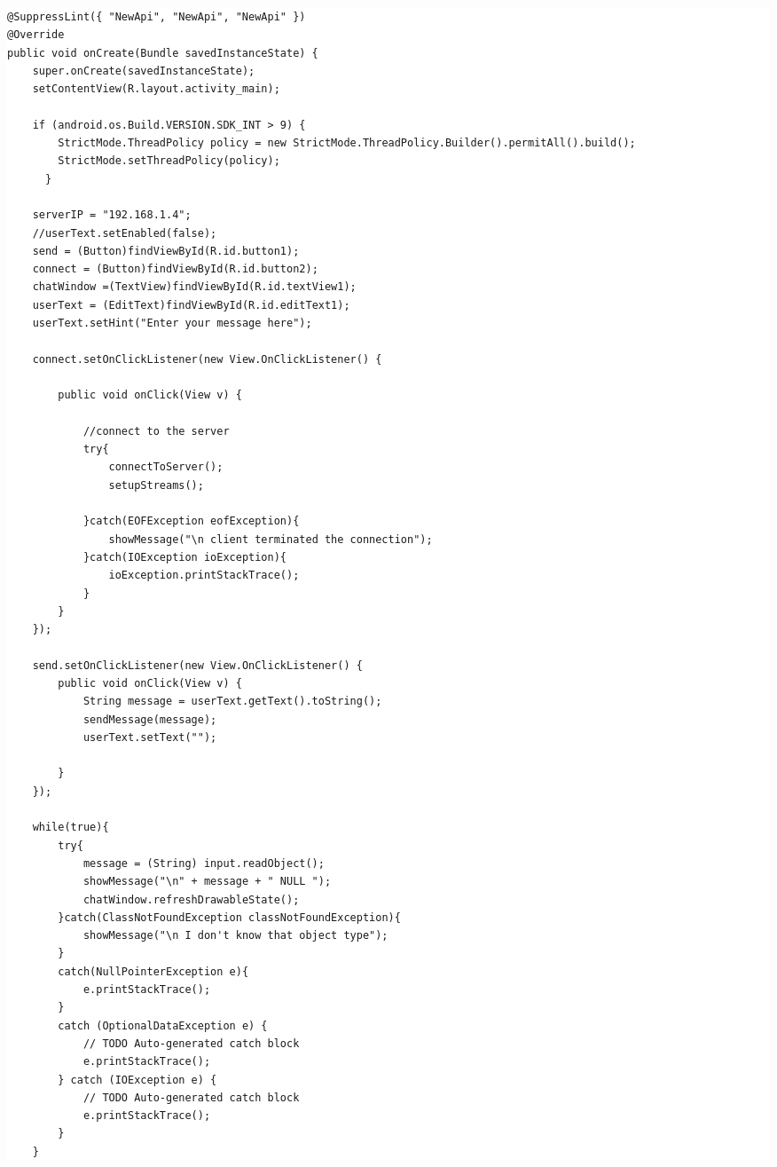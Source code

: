     @SuppressLint({ "NewApi", "NewApi", "NewApi" })
    @Override
    public void onCreate(Bundle savedInstanceState) {
        super.onCreate(savedInstanceState);
        setContentView(R.layout.activity_main);

        if (android.os.Build.VERSION.SDK_INT > 9) {
            StrictMode.ThreadPolicy policy = new StrictMode.ThreadPolicy.Builder().permitAll().build();
            StrictMode.setThreadPolicy(policy);
          }

        serverIP = "192.168.1.4";
        //userText.setEnabled(false);
        send = (Button)findViewById(R.id.button1);
        connect = (Button)findViewById(R.id.button2);
        chatWindow =(TextView)findViewById(R.id.textView1); 
        userText = (EditText)findViewById(R.id.editText1); 
        userText.setHint("Enter your message here");

        connect.setOnClickListener(new View.OnClickListener() {

            public void onClick(View v) {

                //connect to the server
                try{
                    connectToServer();
                    setupStreams();

                }catch(EOFException eofException){
                    showMessage("\n client terminated the connection");
                }catch(IOException ioException){
                    ioException.printStackTrace();
                }
            }
        });

        send.setOnClickListener(new View.OnClickListener() {
            public void onClick(View v) {
                String message = userText.getText().toString();
                sendMessage(message);
                userText.setText("");   

            }
        });

        while(true){
            try{
                message = (String) input.readObject(); 
                showMessage("\n" + message + " NULL ");
                chatWindow.refreshDrawableState(); 
            }catch(ClassNotFoundException classNotFoundException){
                showMessage("\n I don't know that object type");
            }
            catch(NullPointerException e){
                e.printStackTrace();
            }
            catch (OptionalDataException e) {
                // TODO Auto-generated catch block
                e.printStackTrace();
            } catch (IOException e) {
                // TODO Auto-generated catch block
                e.printStackTrace();
            }
        }
